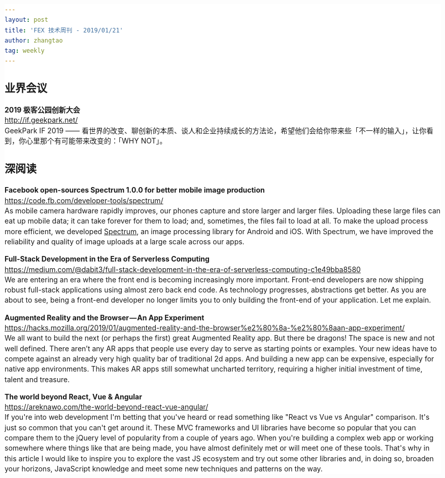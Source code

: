 ```yaml
---
layout: post
title: 'FEX 技术周刊 - 2019/01/21'
author: zhangtao
tag: weekly
---
```


 
## 业界会议

**2019 极客公园创新大会**  
http://if.geekpark.net/  
GeekPark IF 2019 —— 看世界的改变、聊创新的本质、谈人和企业持续成长的方法论，希望他们会给你带来些「不一样的输入」，让你看到，你心里那个有可能带来改变的：「WHY NOT」。

## 深阅读

**Facebook open-sources Spectrum 1.0.0 for better mobile image production**  
https://code.fb.com/developer-tools/spectrum/  
As mobile camera hardware rapidly improves, our phones capture and store larger and larger files. Uploading these large files can eat up mobile data; it can take forever for them to load; and, sometimes, the files fail to load at all. To make the upload process more efficient, we developed [Spectrum](https://libspectrum.io/), an image processing library for Android and iOS. With Spectrum, we have improved the reliability and quality of image uploads at a large scale across our apps.

**Full-Stack Development in the Era of Serverless Computing**  
https://medium.com/@dabit3/full-stack-development-in-the-era-of-serverless-computing-c1e49bba8580  
We are entering an era where the front end is becoming increasingly more important. Front-end developers are now shipping robust full-stack applications using almost zero back end code. As technology progresses, abstractions get better. As you are about to see, being a front-end developer no longer limits you to only building the front-end of your application. Let me explain.

**Augmented Reality and the Browser — An App Experiment**  
https://hacks.mozilla.org/2019/01/augmented-reality-and-the-browser%e2%80%8a-%e2%80%8aan-app-experiment/  
We all want to build the next (or perhaps the first) great Augmented Reality app. But there be dragons! The space is new and not well defined. There aren’t any AR apps that people use every day to serve as starting points or examples. Your new ideas have to compete against an already very high quality bar of traditional 2d apps. And building a new app can be expensive, especially for native app environments. This makes AR apps still somewhat uncharted territory, requiring a higher initial investment of time, talent and treasure.

**The world beyond React, Vue & Angular**  
https://areknawo.com/the-world-beyond-react-vue-angular/  
If you're into web development I'm betting that you've heard or read something like "React vs Vue vs Angular" comparison. It's just so common that you can't get around it. These MVC frameworks and UI libraries have become so popular that you can compare them to the jQuery level of popularity from a couple of years ago. When you're building a complex web app or working somewhere where things like that are being made, you have almost definitely met or will meet one of these tools. That's why in this article I would like to inspire you to explore the vast JS ecosystem and try out some other libraries and, in doing so, broaden your horizons, JavaScript knowledge and meet some new techniques and patterns on the way.
